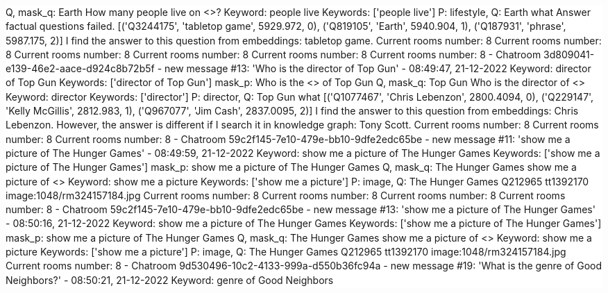 Q, mask_q: Earth How many people live on <>?
Keyword:  people live
Keywords:  ['people live']
P: lifestyle, Q: Earth
what
Answer factual questions failed.
[('Q3244175', 'tabletop game', 5929.972, 0), ('Q819105', 'Earth', 5940.904, 1), ('Q187931', 'phrase', 5987.175, 2)]
I find the answer to this question from embeddings: tabletop game.
Current rooms number:  8
Current rooms number:  8
Current rooms number:  8
Current rooms number:  8
Current rooms number:  8
Current rooms number:  8
	- Chatroom 3d809041-e139-46e2-aace-d924c8b72b5f - new message #13: 'Who is the director of Top Gun' - 08:49:47, 21-12-2022
Keyword:  director of Top Gun
Keywords:  ['director of Top Gun']
mask_p: Who is the <> of Top Gun
Q, mask_q: Top Gun Who is the director of <>
Keyword:  director
Keywords:  ['director']
P: director, Q: Top Gun
what
[('Q1077467', 'Chris Lebenzon', 2800.4094, 0), ('Q229147', 'Kelly McGillis', 2812.983, 1), ('Q967077', 'Jim Cash', 2837.0095, 2)]
I find the answer to this question from embeddings: Chris Lebenzon. However, the answer is different if I search it in knowledge graph: Tony Scott.
Current rooms number:  8
Current rooms number:  8
Current rooms number:  8
	- Chatroom 59c2f145-7e10-479e-bb10-9dfe2edc65be - new message #11: 'show me a picture of The Hunger Games' - 08:49:59, 21-12-2022
Keyword:  show me a picture of The Hunger Games
Keywords:  ['show me a picture of The Hunger Games']
mask_p: show me a picture of The Hunger Games
Q, mask_q: The Hunger Games show me a picture of <>
Keyword:  show me a picture
Keywords:  ['show me a picture']
P: image, Q: The Hunger Games
Q212965
tt1392170
image:1048/rm324157184.jpg
Current rooms number:  8
Current rooms number:  8
Current rooms number:  8
Current rooms number:  8
	- Chatroom 59c2f145-7e10-479e-bb10-9dfe2edc65be - new message #13: 'show me a picture of The Hunger Games' - 08:50:16, 21-12-2022
Keyword:  show me a picture of The Hunger Games
Keywords:  ['show me a picture of The Hunger Games']
mask_p: show me a picture of The Hunger Games
Q, mask_q: The Hunger Games show me a picture of <>
Keyword:  show me a picture
Keywords:  ['show me a picture']
P: image, Q: The Hunger Games
Q212965
tt1392170
image:1048/rm324157184.jpg
Current rooms number:  8
	- Chatroom 9d530496-10c2-4133-999a-d550b36fc94a - new message #19: 'What is the genre of Good Neighbors?' - 08:50:21, 21-12-2022
Keyword:  genre of Good Neighbors
